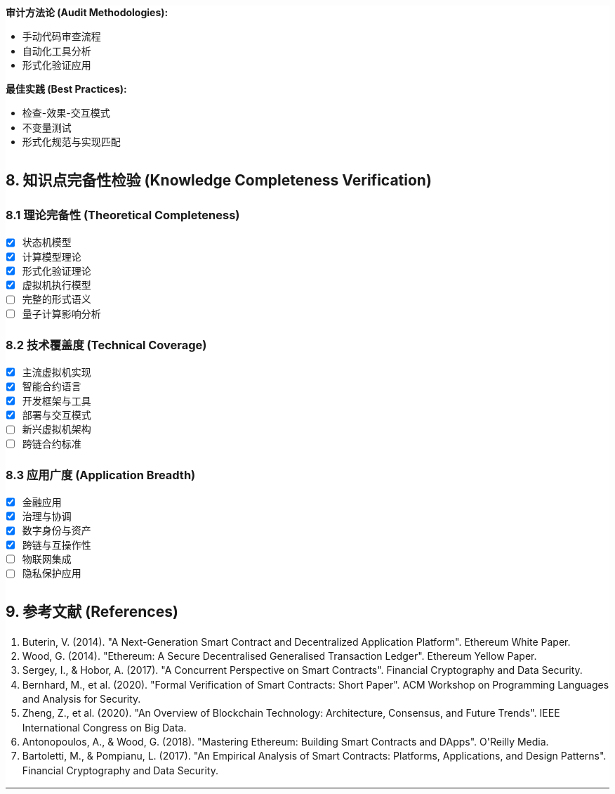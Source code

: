 **审计方法论 (Audit Methodologies):**

- 手动代码审查流程
- 自动化工具分析
- 形式化验证应用

**最佳实践 (Best Practices):**

- 检查-效果-交互模式
- 不变量测试
- 形式化规范与实现匹配

## 8. 知识点完备性检验 (Knowledge Completeness Verification)

### 8.1 理论完备性 (Theoretical Completeness)

- [x] 状态机模型
- [x] 计算模型理论
- [x] 形式化验证理论
- [x] 虚拟机执行模型
- [ ] 完整的形式语义
- [ ] 量子计算影响分析

### 8.2 技术覆盖度 (Technical Coverage)

- [x] 主流虚拟机实现
- [x] 智能合约语言
- [x] 开发框架与工具
- [x] 部署与交互模式
- [ ] 新兴虚拟机架构
- [ ] 跨链合约标准

### 8.3 应用广度 (Application Breadth)

- [x] 金融应用
- [x] 治理与协调
- [x] 数字身份与资产
- [x] 跨链与互操作性
- [ ] 物联网集成
- [ ] 隐私保护应用

## 9. 参考文献 (References)

1. Buterin, V. (2014). "A Next-Generation Smart Contract and Decentralized Application Platform". Ethereum White Paper.
2. Wood, G. (2014). "Ethereum: A Secure Decentralised Generalised Transaction Ledger". Ethereum Yellow Paper.
3. Sergey, I., & Hobor, A. (2017). "A Concurrent Perspective on Smart Contracts". Financial Cryptography and Data Security.
4. Bernhard, M., et al. (2020). "Formal Verification of Smart Contracts: Short Paper". ACM Workshop on Programming Languages and Analysis for Security.
5. Zheng, Z., et al. (2020). "An Overview of Blockchain Technology: Architecture, Consensus, and Future Trends". IEEE International Congress on Big Data.
6. Antonopoulos, A., & Wood, G. (2018). "Mastering Ethereum: Building Smart Contracts and DApps". O'Reilly Media.
7. Bartoletti, M., & Pompianu, L. (2017). "An Empirical Analysis of Smart Contracts: Platforms, Applications, and Design Patterns". Financial Cryptography and Data Security.

---